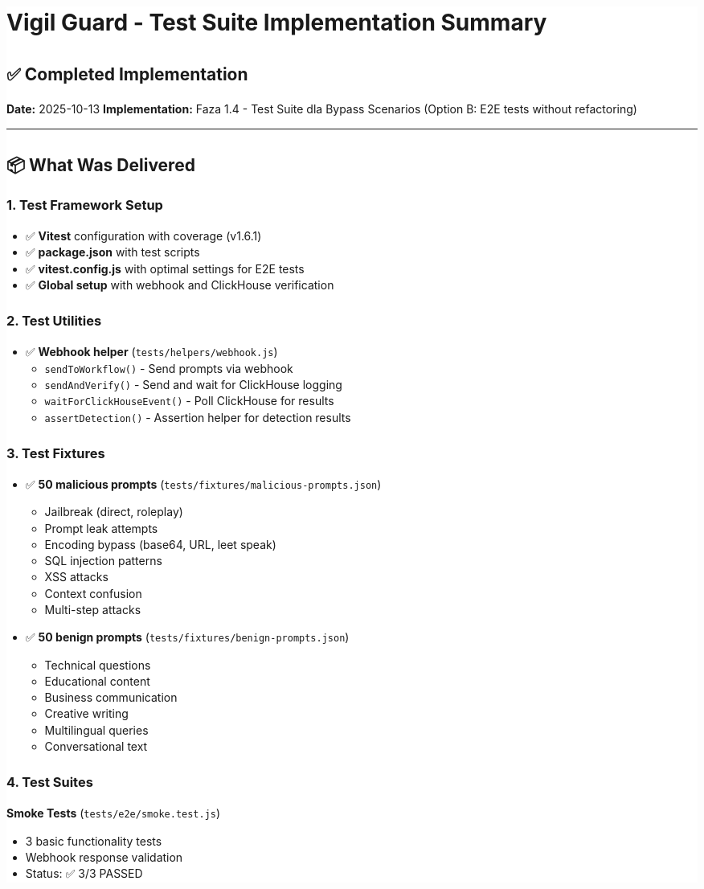# Vigil Guard - Test Suite Implementation Summary

## ✅ Completed Implementation

**Date:** 2025-10-13
**Implementation:** Faza 1.4 - Test Suite dla Bypass Scenarios (Option B: E2E tests without refactoring)

---

## 📦 What Was Delivered

### 1. Test Framework Setup
- ✅ **Vitest** configuration with coverage (v1.6.1)
- ✅ **package.json** with test scripts
- ✅ **vitest.config.js** with optimal settings for E2E tests
- ✅ **Global setup** with webhook and ClickHouse verification

### 2. Test Utilities
- ✅ **Webhook helper** (`tests/helpers/webhook.js`)
  - `sendToWorkflow()` - Send prompts via webhook
  - `sendAndVerify()` - Send and wait for ClickHouse logging
  - `waitForClickHouseEvent()` - Poll ClickHouse for results
  - `assertDetection()` - Assertion helper for detection results

### 3. Test Fixtures
- ✅ **50 malicious prompts** (`tests/fixtures/malicious-prompts.json`)
  - Jailbreak (direct, roleplay)
  - Prompt leak attempts
  - Encoding bypass (base64, URL, leet speak)
  - SQL injection patterns
  - XSS attacks
  - Context confusion
  - Multi-step attacks

- ✅ **50 benign prompts** (`tests/fixtures/benign-prompts.json`)
  - Technical questions
  - Educational content
  - Business communication
  - Creative writing
  - Multilingual queries
  - Conversational text

### 4. Test Suites

**Smoke Tests** (`tests/e2e/smoke.test.js`)
- 3 basic functionality tests
- Webhook response validation
- Status: ✅ 3/3 PASSED
